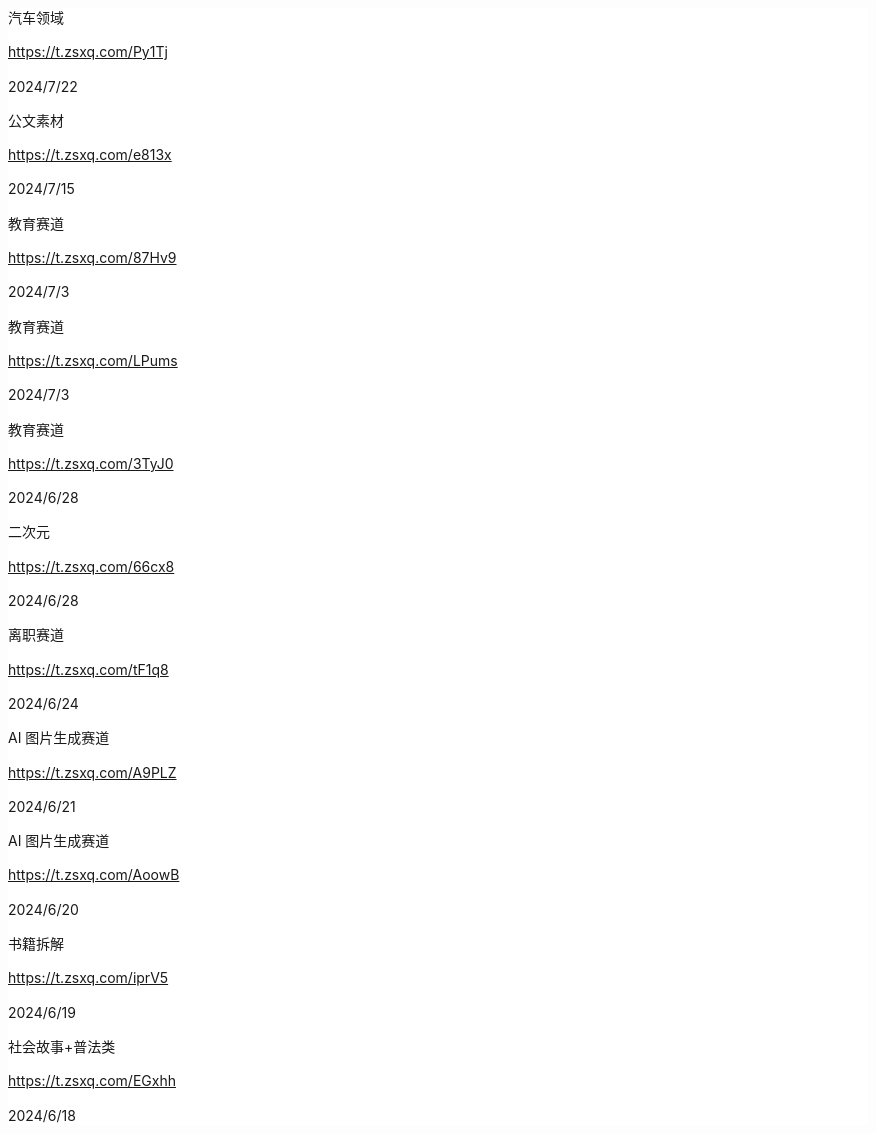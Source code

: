 汽车领域

https://t.zsxq.com/Py1Tj

2024/7/22

公文素材

https://t.zsxq.com/e813x

2024/7/15

教育赛道

https://t.zsxq.com/87Hv9

2024/7/3

教育赛道

https://t.zsxq.com/LPums

2024/7/3

教育赛道

https://t.zsxq.com/3TyJ0

2024/6/28

二次元

https://t.zsxq.com/66cx8

2024/6/28

离职赛道

https://t.zsxq.com/tF1q8

2024/6/24

AI 图片生成赛道

https://t.zsxq.com/A9PLZ

2024/6/21

AI 图片生成赛道

https://t.zsxq.com/AoowB

2024/6/20

书籍拆解

https://t.zsxq.com/iprV5

2024/6/19

社会故事+普法类

https://t.zsxq.com/EGxhh

2024/6/18
